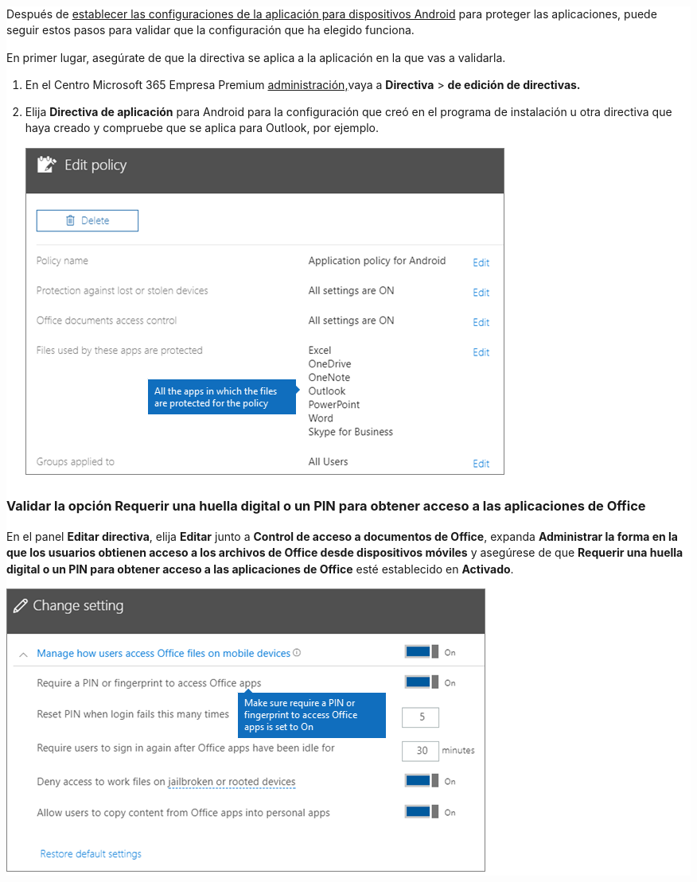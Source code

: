 Después de [establecer las configuraciones de la aplicación para dispositivos Android](app-protection-settings-for-android-and-ios.md) para proteger las aplicaciones, puede seguir estos pasos para validar que la configuración que ha elegido funciona. 
  
En primer lugar, asegúrate de que la directiva se aplica a la aplicación en la que vas a validarla.
  
1. En el Centro Microsoft 365 Empresa Premium [administración,](https://admin.microsoft.com)vaya a **Directiva** \> **de edición de directivas.**
    
2. Elija **Directiva de aplicación** para Android para la configuración que creó en el programa de instalación u otra directiva que haya creado y compruebe que se aplica para Outlook, por ejemplo. 
    
    ![Shows all the apps for which this policy protects files.](../../media/b3be3ddd-f683-4073-8d7a-9c639a636a2c.png)
  
### <a name="validate-require-a-pin-or-a-fingerprint-to-access-office-apps"></a>Validar la opción Requerir una huella digital o un PIN para obtener acceso a las aplicaciones de Office

En el panel **Editar directiva**, elija **Editar** junto a **Control de acceso a documentos de Office**, expanda **Administrar la forma en la que los usuarios obtienen acceso a los archivos de Office desde dispositivos móviles** y asegúrese de que **Requerir una huella digital o un PIN para obtener acceso a las aplicaciones de Office** esté establecido en **Activado**.
  
![Asegúrate de que requerir un PIN o huella digital para tener acceso a Office aplicaciones está establecida en On.](../../media/f37eb5b2-7e26-49fb-9bd6-d955d196bacf.png)
  
